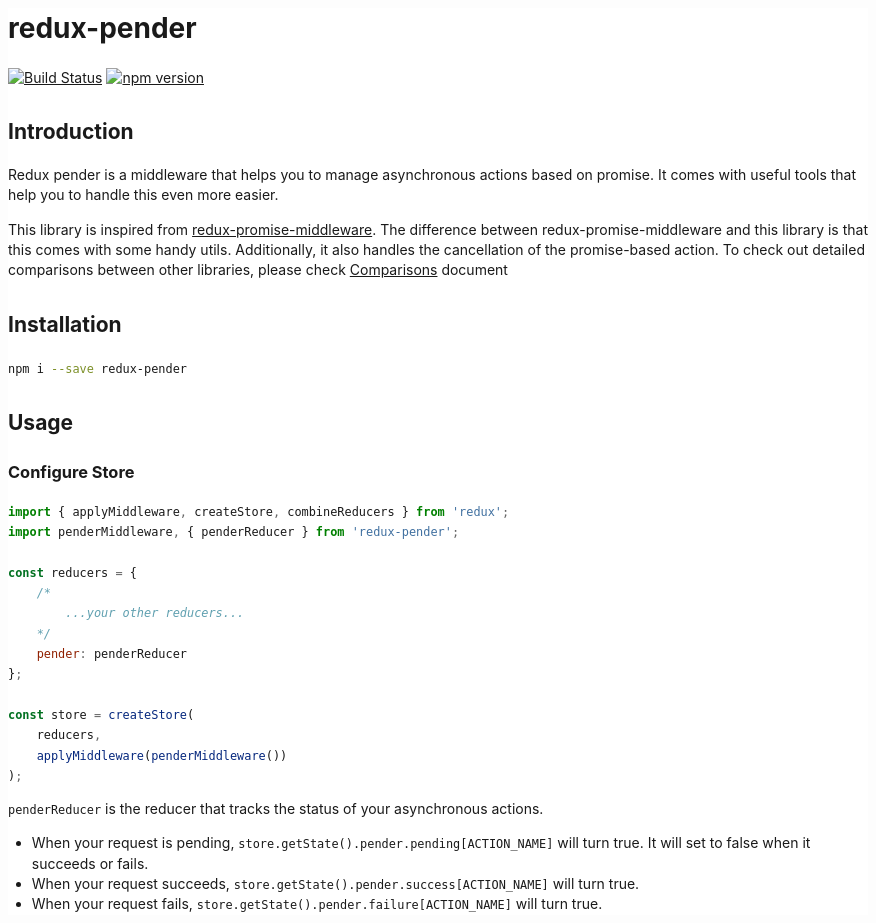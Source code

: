# redux-pender

[![Build Status](https://travis-ci.org/velopert/redux-pender.svg?branch=master)](https://travis-ci.org/velopert/redux-pender)
[![npm version](https://img.shields.io/npm/v/redux-pender.svg)](https://badge.fury.io/js/redux-pender)

## Introduction 

Redux pender is a middleware that helps you to manage asynchronous actions based on promise. It comes with useful tools that help you to handle this even more easier. 

This library is inspired from [redux-promise-middleware](https://github.com/pburtchaell/redux-promise-middleware). The difference between redux-promise-middleware and this library is that this comes with some handy utils. Additionally, it also handles the cancellation of the promise-based action. To check out detailed comparisons between other libraries, please check [Comparisons](docs/Comparison.md) document


## Installation

``` sh
npm i --save redux-pender
```

## Usage

### Configure Store

``` javascript
import { applyMiddleware, createStore, combineReducers } from 'redux';
import penderMiddleware, { penderReducer } from 'redux-pender';

const reducers = {
    /*
        ...your other reducers...
    */
    pender: penderReducer
};

const store = createStore(
    reducers,
    applyMiddleware(penderMiddleware())
);
```

`penderReducer` is the reducer that tracks the status of your asynchronous actions. 

- When your request is pending, `store.getState().pender.pending[ACTION_NAME]` will turn true. It will set to false when it succeeds or fails.
- When your request succeeds, `store.getState().pender.success[ACTION_NAME]` will turn true.
- When your request fails, `store.getState().pender.failure[ACTION_NAME]` will turn true.
